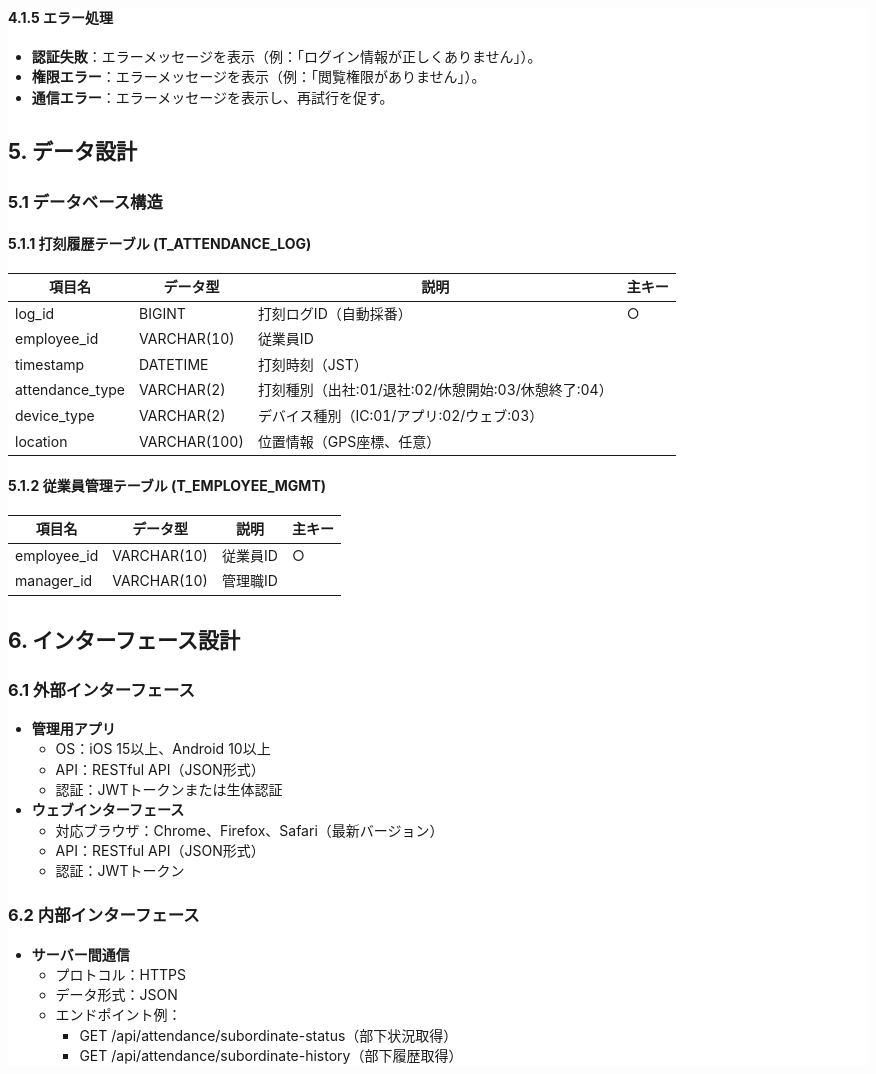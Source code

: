 #### 4.1.5 エラー処理
- **認証失敗**：エラーメッセージを表示（例：「ログイン情報が正しくありません」）。
- **権限エラー**：エラーメッセージを表示（例：「閲覧権限がありません」）。
- **通信エラー**：エラーメッセージを表示し、再試行を促す。

## 5. データ設計
### 5.1 データベース構造
#### 5.1.1 打刻履歴テーブル (T_ATTENDANCE_LOG)
| 項目名            | データ型       | 説明                              | 主キー |
|-------------------|----------------|-----------------------------------|--------|
| log_id            | BIGINT         | 打刻ログID（自動採番）           | ○      |
| employee_id        | VARCHAR(10)    | 従業員ID                         |        |
| timestamp         | DATETIME       | 打刻時刻（JST）                  |        |
| attendance_type   | VARCHAR(2)     | 打刻種別（出社:01/退社:02/休憩開始:03/休憩終了:04） |        |
| device_type       | VARCHAR(2)     | デバイス種別（IC:01/アプリ:02/ウェブ:03） |        |
| location          | VARCHAR(100)   | 位置情報（GPS座標、任意）        |        |

#### 5.1.2 従業員管理テーブル (T_EMPLOYEE_MGMT)
| 項目名            | データ型       | 説明                              | 主キー |
|-------------------|----------------|-----------------------------------|--------|
| employee_id        | VARCHAR(10)    | 従業員ID                         | ○      |
| manager_id        | VARCHAR(10)    | 管理職ID                         |        |

## 6. インターフェース設計
### 6.1 外部インターフェース
- **管理用アプリ**
  - OS：iOS 15以上、Android 10以上
  - API：RESTful API（JSON形式）
  - 認証：JWTトークンまたは生体認証
- **ウェブインターフェース**
  - 対応ブラウザ：Chrome、Firefox、Safari（最新バージョン）
  - API：RESTful API（JSON形式）
  - 認証：JWTトークン

### 6.2 内部インターフェース
- **サーバー間通信**
  - プロトコル：HTTPS
  - データ形式：JSON
  - エンドポイント例：
    - GET /api/attendance/subordinate-status（部下状況取得）
    - GET /api/attendance/subordinate-history（部下履歴取得）
